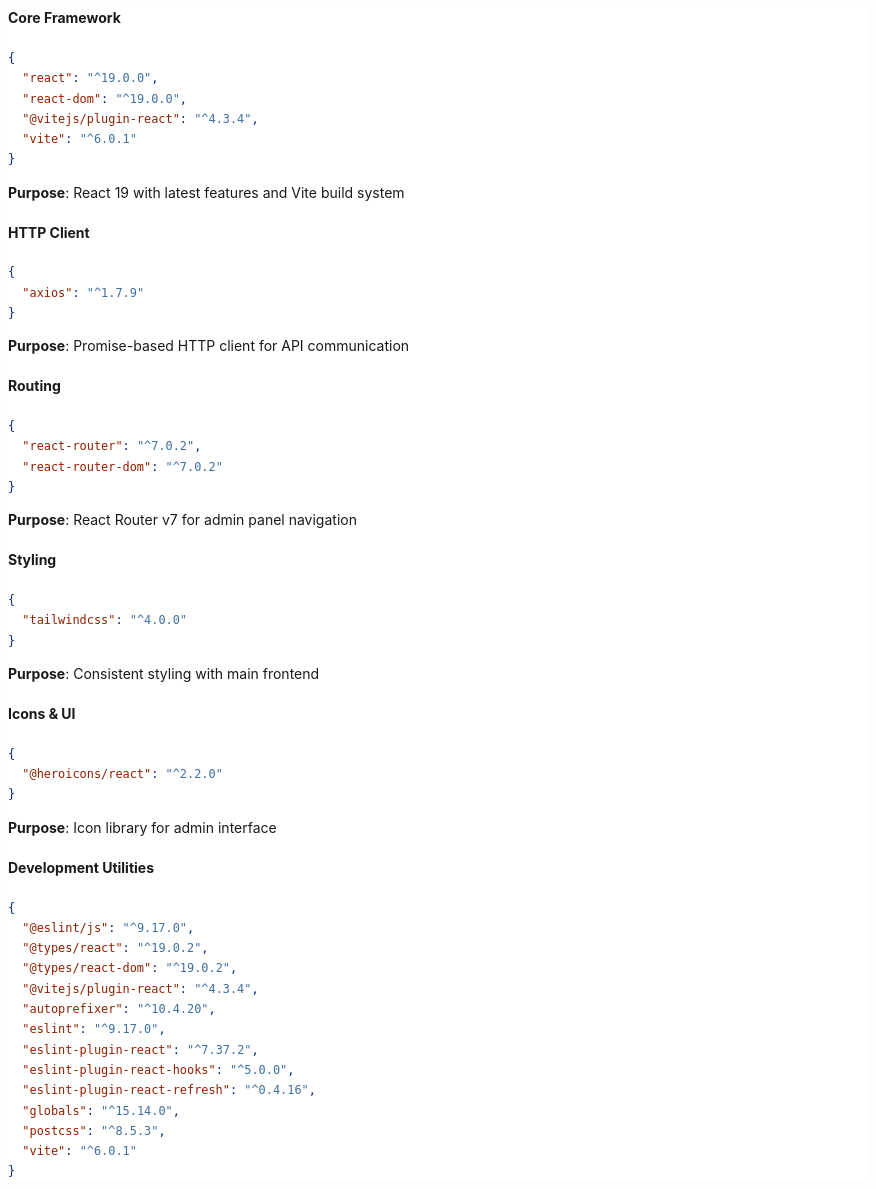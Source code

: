 #### Core Framework
```json
{
  "react": "^19.0.0",
  "react-dom": "^19.0.0",
  "@vitejs/plugin-react": "^4.3.4",
  "vite": "^6.0.1"
}
```
**Purpose**: React 19 with latest features and Vite build system

#### HTTP Client
```json
{
  "axios": "^1.7.9"
}
```
**Purpose**: Promise-based HTTP client for API communication

#### Routing
```json
{
  "react-router": "^7.0.2",
  "react-router-dom": "^7.0.2"
}
```
**Purpose**: React Router v7 for admin panel navigation

#### Styling
```json
{
  "tailwindcss": "^4.0.0"
}
```
**Purpose**: Consistent styling with main frontend

#### Icons & UI
```json
{
  "@heroicons/react": "^2.2.0"
}
```
**Purpose**: Icon library for admin interface

#### Development Utilities
```json
{
  "@eslint/js": "^9.17.0",
  "@types/react": "^19.0.2",
  "@types/react-dom": "^19.0.2",
  "@vitejs/plugin-react": "^4.3.4",
  "autoprefixer": "^10.4.20",
  "eslint": "^9.17.0",
  "eslint-plugin-react": "^7.37.2",
  "eslint-plugin-react-hooks": "^5.0.0",
  "eslint-plugin-react-refresh": "^0.4.16",
  "globals": "^15.14.0",
  "postcss": "^8.5.3",
  "vite": "^6.0.1"
}
```
